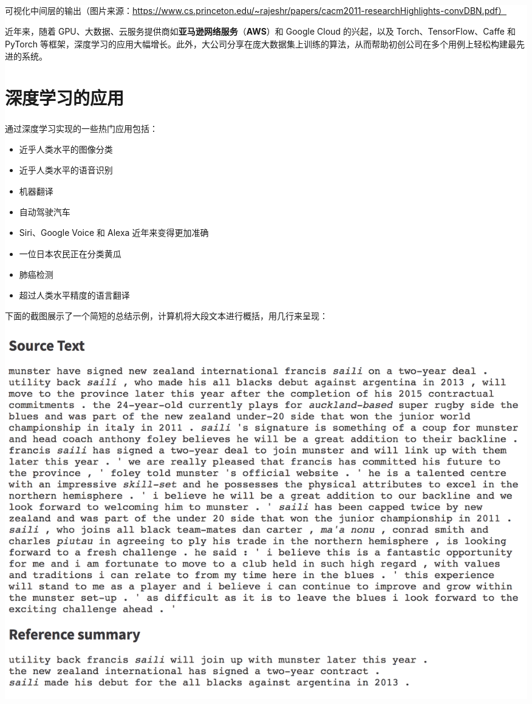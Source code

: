 可视化中间层的输出（图片来源：https://www.cs.princeton.edu/~rajeshr/papers/cacm2011-researchHighlights-convDBN.pdf）

近年来，随着 GPU、大数据、云服务提供商如**亚马逊网络服务**（**AWS**）和 Google Cloud 的兴起，以及 Torch、TensorFlow、Caffe 和 PyTorch 等框架，深度学习的应用大幅增长。此外，大公司分享在庞大数据集上训练的算法，从而帮助初创公司在多个用例上轻松构建最先进的系统。

# 深度学习的应用

通过深度学习实现的一些热门应用包括：

+   近乎人类水平的图像分类

+   近乎人类水平的语音识别

+   机器翻译

+   自动驾驶汽车

+   Siri、Google Voice 和 Alexa 近年来变得更加准确

+   一位日本农民正在分类黄瓜

+   肺癌检测

+   超过人类水平精度的语言翻译

下面的截图展示了一个简短的总结示例，计算机将大段文本进行概括，用几行来呈现：

![](img/4a2ec332-490a-40b0-87ba-2a3290c4aab9.png)
